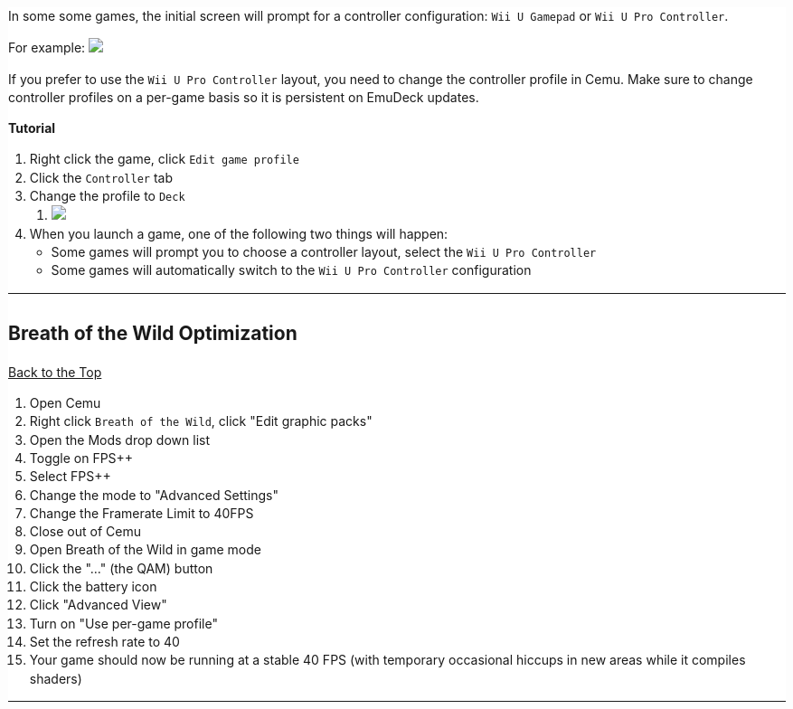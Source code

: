 In some some games, the initial screen will prompt for a controller configuration: `Wii U Gamepad` or `Wii U Pro Controller`. 

For example: <img src="https://user-images.githubusercontent.com/108900299/214977370-2e0fece0-4166-45ea-b373-5599b4d2b7ca.png" height="400">

If you prefer to use the `Wii U Pro Controller` layout, you need to change the controller profile in Cemu. Make sure to change controller profiles on a per-game basis so it is persistent on EmuDeck updates.

**Tutorial**

1. Right click the game, click `Edit game profile`
2. Click the `Controller` tab
3. Change the profile to `Deck`
   1. <img src="https://user-images.githubusercontent.com/108900299/194134513-a4cd2bd3-aa54-4fd3-9d39-2afedd13016b.png" height="300">
4. When you launch a game, one of the following two things will happen: 
    * Some games will prompt you to choose a controller layout, select the `Wii U Pro Controller`
    * Some games will automatically switch to the `Wii U Pro Controller` configuration


***

## Breath of the Wild Optimization
[Back to the Top](https://github.com/dragoonDorise/EmuDeck/wiki/cemu#cemu-table-of-contents)

1. Open Cemu
2. Right click `Breath of the Wild`, click "Edit graphic packs"
3. Open the Mods drop down list
4. Toggle on FPS++
5. Select FPS++
6. Change the mode to "Advanced Settings"
7. Change the Framerate Limit to 40FPS
8. Close out of Cemu
9. Open Breath of the Wild in game mode
10. Click the "..." (the QAM) button
11. Click the battery icon
12. Click "Advanced View"
13. Turn on "Use per-game profile"
14. Set the refresh rate to 40
15. Your game should now be running at a stable 40 FPS (with temporary occasional hiccups in new areas while it compiles shaders)

***
